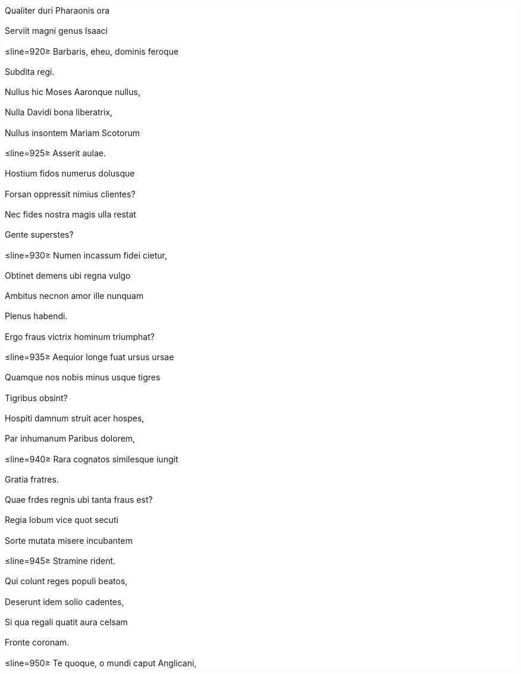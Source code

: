 Qualiter duri Pharaonis ora

Serviit magni genus Isaaci

≤line=920≥ Barbaris, eheu, dominis feroque

Subdita regi.

Nullus hic Moses Aaronque nullus,

Nulla Davidi bona liberatrix,

Nullus insontem Mariam Scotorum

≤line=925≥ Asserit aulae.

Hostium fidos numerus dolusque

Forsan oppressit nimius clientes?

Nec fides nostra magis ulla restat

Gente superstes?

≤line=930≥ Numen incassum fidei cietur,

Obtinet demens ubi regna vulgo

Ambitus necnon amor ille nunquam

Plenus habendi.

Ergo fraus victrix hominum triumphat?

≤line=935≥ Aequior longe fuat ursus ursae

Quamque nos nobis minus usque tigres

Tigribus obsint?

Hospiti damnum struit acer hospes,

Par inhumanum Paribus dolorem,

≤line=940≥ Rara cognatos similesque iungit

Gratia fratres.

Quae frdes regnis ubi tanta fraus est?

Regia Iobum vice quot secuti

Sorte mutata misere incubantem

≤line=945≥ Stramine rident.

Qui colunt reges popuIi beatos,

Deserunt idem solio cadentes,

Si qua regali quatit aura celsam

Fronte coronam.

≤line=950≥ Te quoque, o mundi caput Anglicani,
